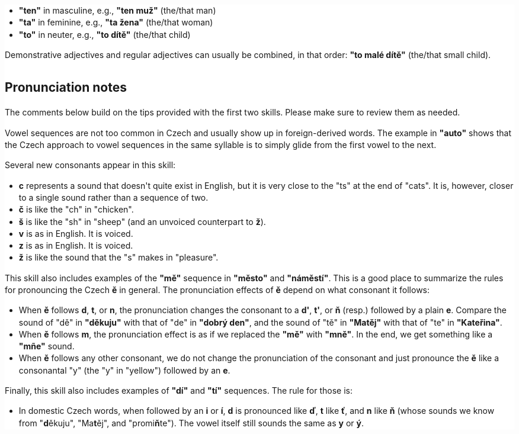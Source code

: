 - **"ten"** in masculine, e.g., **"ten muž"** (the/that man)
- **"ta"** in feminine, e.g., **"ta žena"** (the/that woman)
- **"to"** in neuter, e.g., **"to dítě"** (the/that child)

Demonstrative adjectives and regular adjectives can usually be combined, in that order: **"to malé dítě"** (the/that small child).

## Pronunciation notes

The comments below build on the tips provided with the first two skills. Please make sure to review them as needed.

Vowel sequences are not too common in Czech and usually show up in foreign-derived words. The example in **"auto"** shows that the Czech approach to vowel sequences in the same syllable is to simply glide from the first vowel to the next.

Several new consonants appear in this skill:

- **c** represents a sound that doesn't quite exist in English, but it is very close to the "ts" at the end of "cats". It is, however, closer to a single sound rather than a sequence of two.
- **č** is like the "ch" in "chicken".
- **š** is like the "sh" in "sheep" (and an unvoiced counterpart to **ž**).
- **v** is as in English. It is voiced.
- **z** is as in English. It is voiced.
- **ž** is like the sound that the "s" makes in "pleasure".

This skill also includes examples of the **"mě"** sequence in **"město"** and **"náměstí"**. This is a good place to summarize the rules for pronouncing the Czech **ě** in general. The pronunciation effects of **ě** depend on what consonant it follows:

- When **ě** follows **d**, **t**, or **n**, the pronunciation changes the consonant to a **d'**, **t'**, or **ň** (resp.) followed by a plain **e**. Compare the sound of "dě" in **"děkuju"** with that of "de" in **"dobrý den"**, and the sound of "tě" in **"Matěj"** with that of "te" in **"Kateřina"**.
- When **ě** follows **m**, the pronunciation effect is as if we replaced the **"mě"** with **"mně"**. In the end, we get something like a **"mñe"** sound.
- When **ě** follows any other consonant, we do not change the pronunciation of the consonant and just pronounce the **ě** like a consonantal "y" (the "y" in "yellow") followed by an **e**.

Finally, this skill also includes examples of **"dí"** and **"tí"** sequences. The rule for those is:

- In domestic Czech words, when followed by an **i** or **í**, **d** is pronounced like **ď**, **t** like **ť**, and **n** like **ň** (whose sounds we know from "**d**ěkuju", "Ma**t**ěj", and "promi**ň**te"). The vowel itself still sounds the same as **y** or **ý**.
